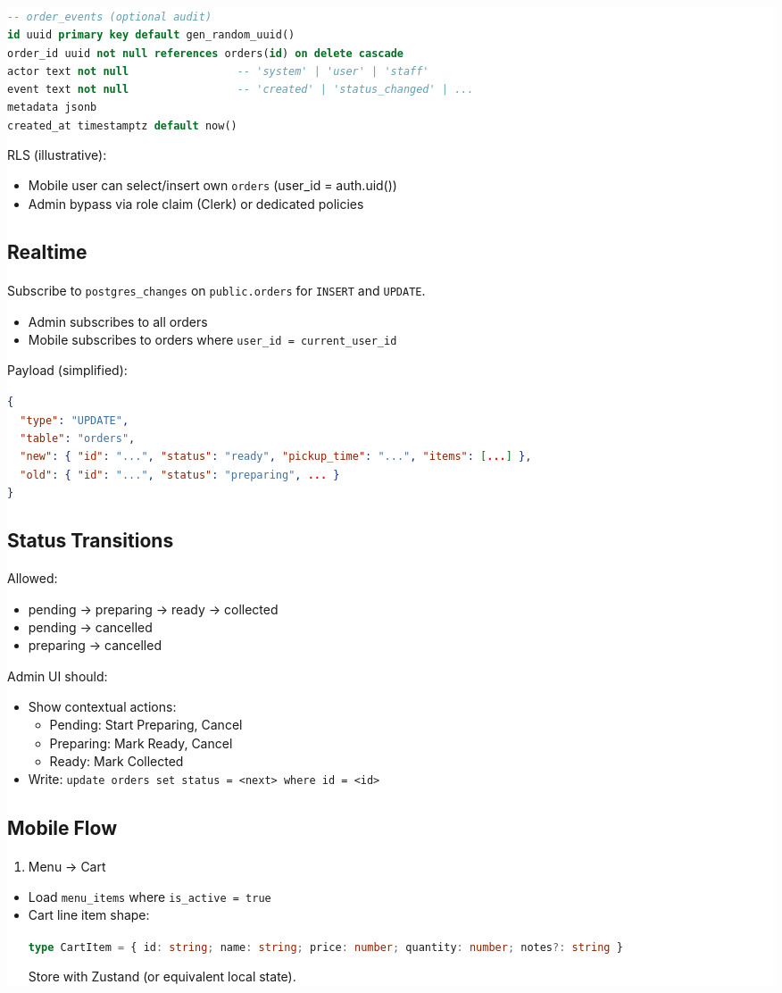 ```sql
-- order_events (optional audit)
id uuid primary key default gen_random_uuid()
order_id uuid not null references orders(id) on delete cascade
actor text not null                 -- 'system' | 'user' | 'staff'
event text not null                 -- 'created' | 'status_changed' | ...
metadata jsonb
created_at timestamptz default now()
```

RLS (illustrative):
- Mobile user can select/insert own `orders` (user_id = auth.uid())
- Admin bypass via role claim (Clerk) or dedicated policies

## Realtime

Subscribe to `postgres_changes` on `public.orders` for `INSERT` and `UPDATE`.

- Admin subscribes to all orders
- Mobile subscribes to orders where `user_id = current_user_id`

Payload (simplified):
```json
{
  "type": "UPDATE",
  "table": "orders",
  "new": { "id": "...", "status": "ready", "pickup_time": "...", "items": [...] },
  "old": { "id": "...", "status": "preparing", ... }
}
```

## Status Transitions

Allowed:
- pending → preparing → ready → collected
- pending → cancelled
- preparing → cancelled

Admin UI should:
- Show contextual actions:
  - Pending: Start Preparing, Cancel
  - Preparing: Mark Ready, Cancel
  - Ready: Mark Collected
- Write: `update orders set status = <next> where id = <id>`

## Mobile Flow

1) Menu → Cart
- Load `menu_items` where `is_active = true`
- Cart line item shape:
  ```ts
  type CartItem = { id: string; name: string; price: number; quantity: number; notes?: string }
  ```
  Store with Zustand (or equivalent local state).
